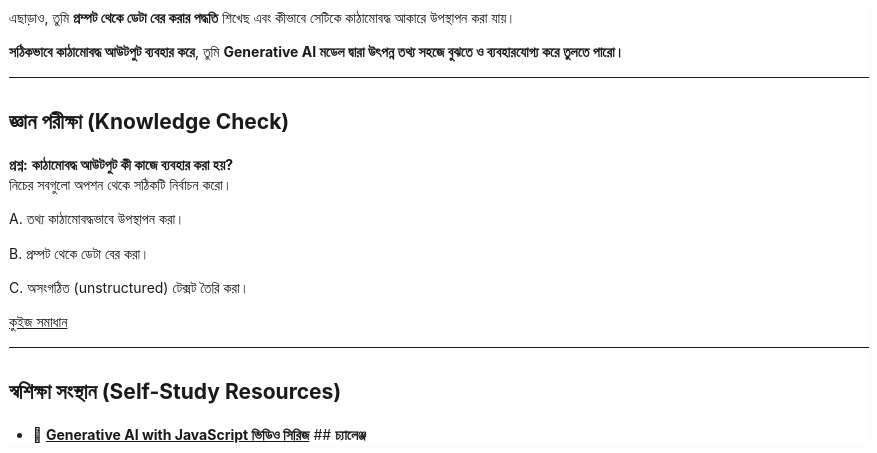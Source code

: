 এছাড়াও, তুমি **প্রম্পট থেকে ডেটা বের করার পদ্ধতি** শিখেছ এবং কীভাবে সেটিকে কাঠামোবদ্ধ আকারে উপস্থাপন করা যায়।  

**সঠিকভাবে কাঠামোবদ্ধ আউটপুট ব্যবহার করে**, তুমি **Generative AI মডেল দ্বারা উৎপন্ন তথ্য সহজে বুঝতে ও ব্যবহারযোগ্য করে তুলতে পারো।**  

---

## **জ্ঞান পরীক্ষা (Knowledge Check)**  

**প্রশ্ন:** **কাঠামোবদ্ধ আউটপুট কী কাজে ব্যবহার করা হয়?**  
নিচের সবগুলো অপশন থেকে সঠিকটি নির্বাচন করো।  

A. তথ্য কাঠামোবদ্ধভাবে উপস্থাপন করা।  

B. প্রম্পট থেকে ডেটা বের করা।  

C. অসংগঠিত (unstructured) টেক্সট তৈরি করা।  

[কুইজ সমাধান](/lessons/04-structured-output/solution/solution-quiz.md)  

---

## **স্বশিক্ষা সংস্থান (Self-Study Resources)**  

- 🎥 **[Generative AI with JavaScript ভিডিও সিরিজ](https://aka.ms/genai-js)**  ## **চ্যালেঞ্জ**  
